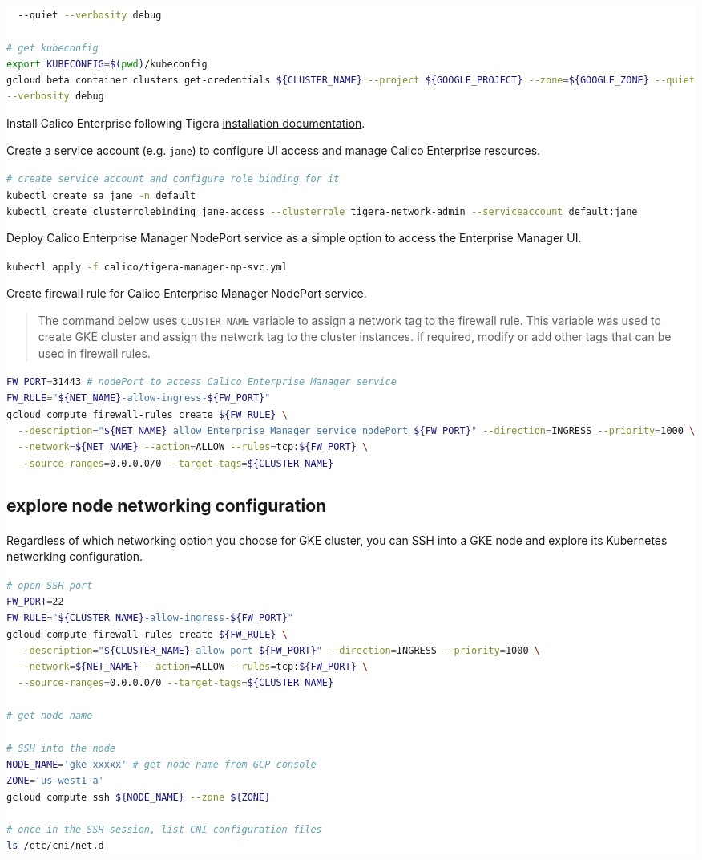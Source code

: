 ```bash
  --quiet --verbosity debug

# get kubeconfig
export KUBECONFIG=$(pwd)/kubeconfig
gcloud beta container clusters get-credentials ${CLUSTER_NAME} --project ${GOOGLE_PROJECT} --zone=${GOOGLE_ZONE} --quiet --verbosity debug
```

Install Calico Enterprise following Tigera [installation documentation](https://docs.tigera.io/getting-started/kubernetes/managed-public-cloud/gke).

Create a service account (e.g. `jane`) to [configure UI access](https://docs.tigera.io/getting-started/cnx/create-user-login) and manage Calico Enterprise resources.

```bash
# create service account and configure role binding for it
kubectl create sa jane -n default
kubectl create clusterrolebinding jane-access --clusterrole tigera-network-admin --serviceaccount default:jane
```

Deploy Calico Enterprise Manager NodePort service as a simple option to access the Enterprise Manager UI.

```bash
kubectl apply -f calico/tigera-manager-np-svc.yml
```

Create firewall rule for Calico Enterprise Manager NodePort service.

>The command below uses `CLUSTER_NAME` variable to assign a network tag to the firewall rule. This variable was used to create GKE cluster and assign the network tag to the cluster instances. If required, modify or add other tags that can be used in firewall rules.

```bash
FW_PORT=31443 # nodePort to access Calico Enterprise Manager service
FW_RULE="${NET_NAME}-allow-ingress-${FW_PORT}"
gcloud compute firewall-rules create ${FW_RULE} \
  --description="${NET_NAME} allow Enterprise Manager service nodePort ${FW_PORT}" --direction=INGRESS --priority=1000 \
  --network=${NET_NAME} --action=ALLOW --rules=tcp:${FW_PORT} \
  --source-ranges=0.0.0.0/0 --target-tags=${CLUSTER_NAME}
```

## explore node networking configuration

Regardless of which networking option you choose for GKE cluster, you can SSH into a GKE node and explore its Kubernetes networking configuration.

```bash
# open SSH port
FW_PORT=22
FW_RULE="${CLUSTER_NAME}-allow-ingress-${FW_PORT}"
gcloud compute firewall-rules create ${FW_RULE} \
  --description="${CLUSTER_NAME} allow port ${FW_PORT}" --direction=INGRESS --priority=1000 \
  --network=${NET_NAME} --action=ALLOW --rules=tcp:${FW_PORT} \
  --source-ranges=0.0.0.0/0 --target-tags=${CLUSTER_NAME}

# get node name

# SSH into the node
NODE_NAME='gke-xxxxx' # get node name from GCP console
ZONE='us-west1-a'
gcloud compute ssh ${NODE_NAME} --zone ${ZONE}

# once in the SSH session, list CNI configuration files
ls /etc/cni/net.d
```
